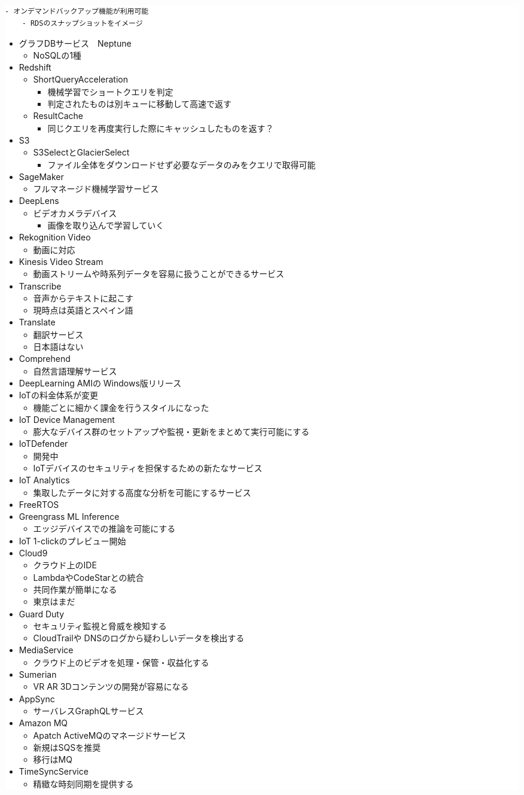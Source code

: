     - オンデマンドバックアップ機能が利用可能
        - RDSのスナップショットをイメージ
- グラフDBサービス　Neptune
    - NoSQLの1種
- Redshift
    - ShortQueryAcceleration
        - 機械学習でショートクエリを判定
        - 判定されたものは別キューに移動して高速で返す
    - ResultCache
        - 同じクエリを再度実行した際にキャッシュしたものを返す？
- S3
    - S3SelectとGlacierSelect
        - ファイル全体をダウンロードせず必要なデータのみをクエリで取得可能
- SageMaker
    - フルマネージド機械学習サービス
- DeepLens
    - ビデオカメラデバイス
        - 画像を取り込んで学習していく
- Rekognition Video
    - 動画に対応
- Kinesis Video Stream
    - 動画ストリームや時系列データを容易に扱うことができるサービス
- Transcribe
    - 音声からテキストに起こす
    - 現時点は英語とスペイン語
- Translate
    - 翻訳サービス
    - 日本語はない
- Comprehend
    - 自然言語理解サービス
- DeepLearning AMIの Windows版リリース
- IoTの料金体系が変更
    - 機能ごとに細かく課金を行うスタイルになった
- IoT Device Management
    - 膨大なデバイス群のセットアップや監視・更新をまとめて実行可能にする
- IoTDefender
    - 開発中
    - IoTデバイスのセキュリティを担保するための新たなサービス
- IoT Analytics
    - 集取したデータに対する高度な分析を可能にするサービス
- FreeRTOS
- Greengrass ML Inference
    - エッジデバイスでの推論を可能にする
- IoT 1-clickのプレビュー開始
- Cloud9
    - クラウド上のIDE
    - LambdaやCodeStarとの統合
    - 共同作業が簡単になる
    - 東京はまだ
- Guard Duty
    - セキュリティ監視と脅威を検知する
    - CloudTrailや DNSのログから疑わしいデータを検出する
- MediaService
    - クラウド上のビデオを処理・保管・収益化する
- Sumerian
    - VR AR 3Dコンテンツの開発が容易になる
- AppSync
    - サーバレスGraphQLサービス
- Amazon MQ
    - Apatch ActiveMQのマネージドサービス
    - 新規はSQSを推奨
    - 移行はMQ
- TimeSyncService
    - 精緻な時刻同期を提供する